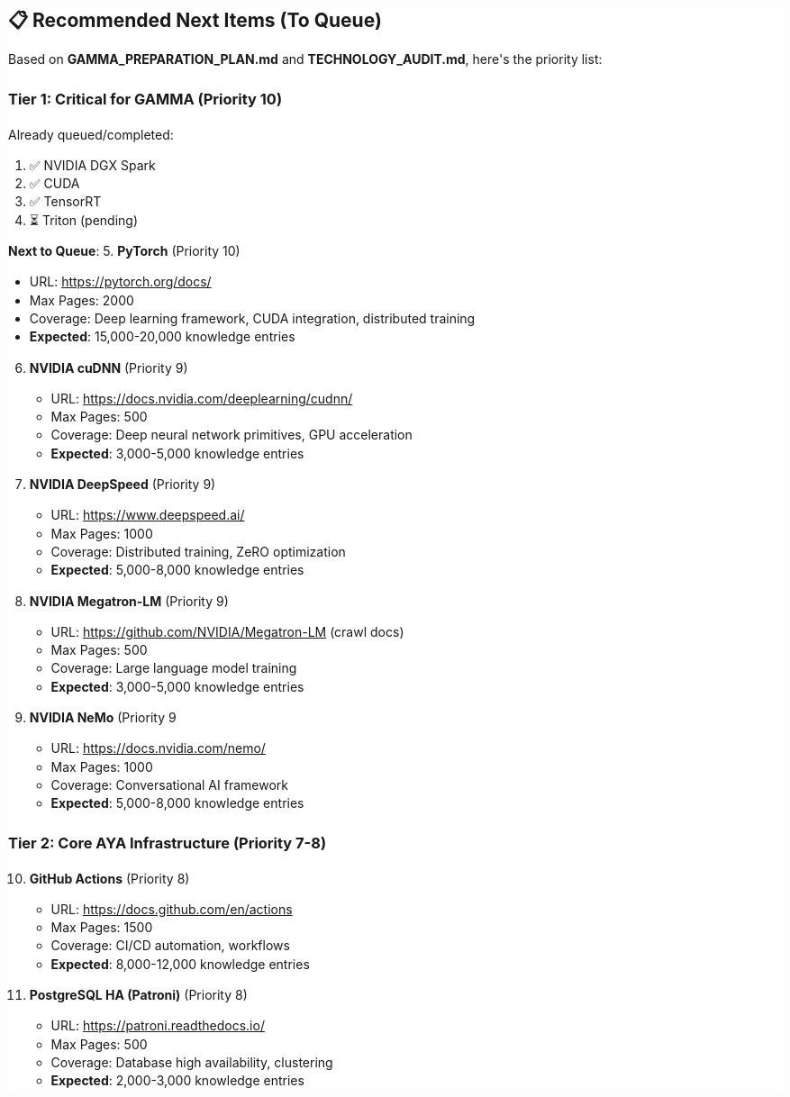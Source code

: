 ## 📋 Recommended Next Items (To Queue)

Based on **GAMMA_PREPARATION_PLAN.md** and **TECHNOLOGY_AUDIT.md**, here's the priority list:

### Tier 1: Critical for GAMMA (Priority 10)

Already queued/completed:
1. ✅ NVIDIA DGX Spark
2. ✅ CUDA
3. ✅ TensorRT
4. ⏳ Triton (pending)

**Next to Queue**:
5. **PyTorch** (Priority 10)
   - URL: https://pytorch.org/docs/
   - Max Pages: 2000
   - Coverage: Deep learning framework, CUDA integration, distributed training
   - **Expected**: 15,000-20,000 knowledge entries

6. **NVIDIA cuDNN** (Priority 9)
   - URL: https://docs.nvidia.com/deeplearning/cudnn/
   - Max Pages: 500
   - Coverage: Deep neural network primitives, GPU acceleration
   - **Expected**: 3,000-5,000 knowledge entries

7. **NVIDIA DeepSpeed** (Priority 9)
   - URL: https://www.deepspeed.ai/
   - Max Pages: 1000
   - Coverage: Distributed training, ZeRO optimization
   - **Expected**: 5,000-8,000 knowledge entries

8. **NVIDIA Megatron-LM** (Priority 9)
   - URL: https://github.com/NVIDIA/Megatron-LM (crawl docs)
   - Max Pages: 500
   - Coverage: Large language model training
   - **Expected**: 3,000-5,000 knowledge entries

9. **NVIDIA NeMo** (Priority 9
   - URL: https://docs.nvidia.com/nemo/
   - Max Pages: 1000
   - Coverage: Conversational AI framework
   - **Expected**: 5,000-8,000 knowledge entries

### Tier 2: Core AYA Infrastructure (Priority 7-8)

10. **GitHub Actions** (Priority 8)
    - URL: https://docs.github.com/en/actions
    - Max Pages: 1500
    - Coverage: CI/CD automation, workflows
    - **Expected**: 8,000-12,000 knowledge entries

11. **PostgreSQL HA (Patroni)** (Priority 8)
    - URL: https://patroni.readthedocs.io/
    - Max Pages: 500
    - Coverage: Database high availability, clustering
    - **Expected**: 2,000-3,000 knowledge entries
